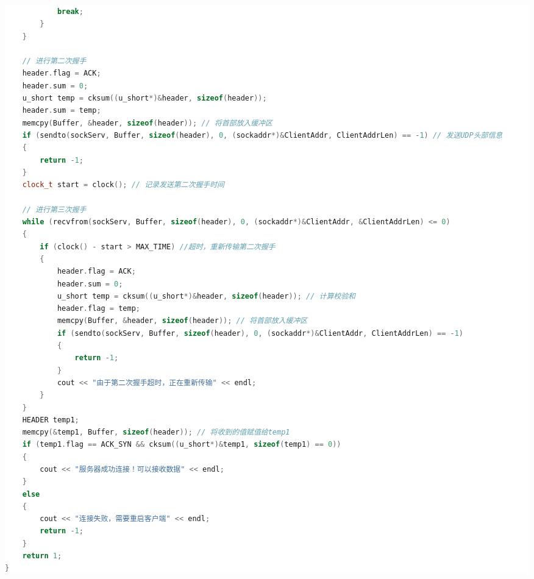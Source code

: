 ```c++
            break;
        }
    }

    // 进行第二次握手
    header.flag = ACK;
    header.sum = 0;
    u_short temp = cksum((u_short*)&header, sizeof(header));
    header.sum = temp;
    memcpy(Buffer, &header, sizeof(header)); // 将首部放入缓冲区
    if (sendto(sockServ, Buffer, sizeof(header), 0, (sockaddr*)&ClientAddr, ClientAddrLen) == -1) // 发送UDP头部信息
    {
        return -1;
    }
    clock_t start = clock(); // 记录发送第二次握手时间

    // 进行第三次握手
    while (recvfrom(sockServ, Buffer, sizeof(header), 0, (sockaddr*)&ClientAddr, &ClientAddrLen) <= 0)
    {
        if (clock() - start > MAX_TIME) //超时，重新传输第二次握手
        {
            header.flag = ACK;
            header.sum = 0;
            u_short temp = cksum((u_short*)&header, sizeof(header)); // 计算校验和
            header.flag = temp;
            memcpy(Buffer, &header, sizeof(header)); // 将首部放入缓冲区
            if (sendto(sockServ, Buffer, sizeof(header), 0, (sockaddr*)&ClientAddr, ClientAddrLen) == -1)
            {
                return -1;
            }
            cout << "由于第二次握手超时，正在重新传输" << endl;
        }
    }
    HEADER temp1;
    memcpy(&temp1, Buffer, sizeof(header)); // 将收到的值赋值给temp1
    if (temp1.flag == ACK_SYN && cksum((u_short*)&temp1, sizeof(temp1) == 0))
    {
        cout << "服务器成功连接！可以接收数据" << endl;
    }
    else
    {
        cout << "连接失败，需要重启客户端" << endl;
        return -1;
    }
    return 1;
}
```
